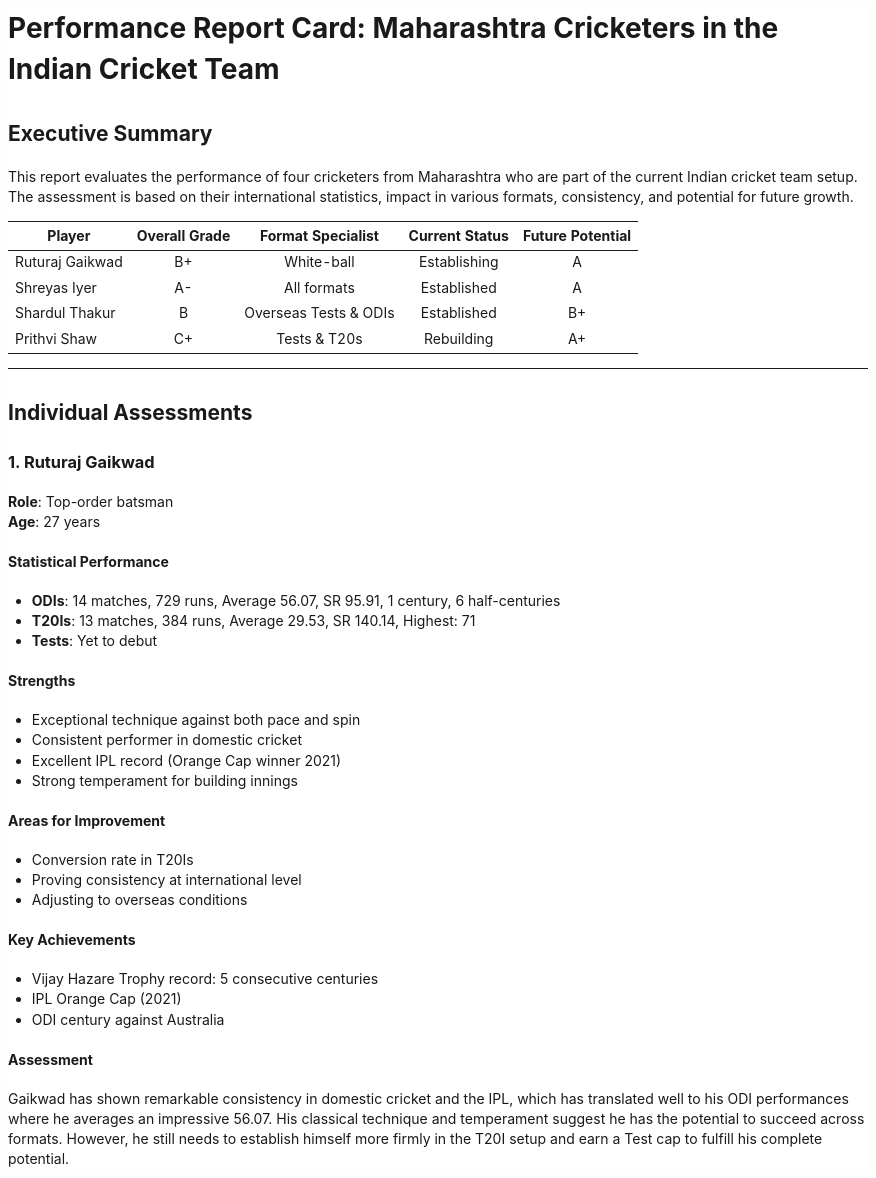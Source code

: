 # Performance Report Card: Maharashtra Cricketers in the Indian Cricket Team

## Executive Summary

This report evaluates the performance of four cricketers from Maharashtra who are part of the current Indian cricket team setup. The assessment is based on their international statistics, impact in various formats, consistency, and potential for future growth.

| Player | Overall Grade | Format Specialist | Current Status | Future Potential |
|--------|:------------:|:-----------------:|:--------------:|:----------------:|
| Ruturaj Gaikwad | B+ | White-ball | Establishing | A |
| Shreyas Iyer | A- | All formats | Established | A |
| Shardul Thakur | B | Overseas Tests & ODIs | Established | B+ |
| Prithvi Shaw | C+ | Tests & T20s | Rebuilding | A+ |

---

## Individual Assessments

### 1. Ruturaj Gaikwad
**Role**: Top-order batsman  
**Age**: 27 years

#### Statistical Performance
- **ODIs**: 14 matches, 729 runs, Average 56.07, SR 95.91, 1 century, 6 half-centuries
- **T20Is**: 13 matches, 384 runs, Average 29.53, SR 140.14, Highest: 71
- **Tests**: Yet to debut

#### Strengths
- Exceptional technique against both pace and spin
- Consistent performer in domestic cricket
- Excellent IPL record (Orange Cap winner 2021)
- Strong temperament for building innings

#### Areas for Improvement
- Conversion rate in T20Is
- Proving consistency at international level
- Adjusting to overseas conditions

#### Key Achievements
- Vijay Hazare Trophy record: 5 consecutive centuries
- IPL Orange Cap (2021)
- ODI century against Australia

#### Assessment
Gaikwad has shown remarkable consistency in domestic cricket and the IPL, which has translated well to his ODI performances where he averages an impressive 56.07. His classical technique and temperament suggest he has the potential to succeed across formats. However, he still needs to establish himself more firmly in the T20I setup and earn a Test cap to fulfill his complete potential.
